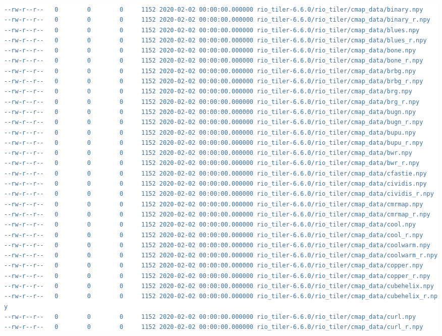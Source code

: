 ```diff
--rw-r--r--   0        0        0     1152 2020-02-02 00:00:00.000000 rio_tiler-6.6.0/rio_tiler/cmap_data/binary.npy
--rw-r--r--   0        0        0     1152 2020-02-02 00:00:00.000000 rio_tiler-6.6.0/rio_tiler/cmap_data/binary_r.npy
--rw-r--r--   0        0        0     1152 2020-02-02 00:00:00.000000 rio_tiler-6.6.0/rio_tiler/cmap_data/blues.npy
--rw-r--r--   0        0        0     1152 2020-02-02 00:00:00.000000 rio_tiler-6.6.0/rio_tiler/cmap_data/blues_r.npy
--rw-r--r--   0        0        0     1152 2020-02-02 00:00:00.000000 rio_tiler-6.6.0/rio_tiler/cmap_data/bone.npy
--rw-r--r--   0        0        0     1152 2020-02-02 00:00:00.000000 rio_tiler-6.6.0/rio_tiler/cmap_data/bone_r.npy
--rw-r--r--   0        0        0     1152 2020-02-02 00:00:00.000000 rio_tiler-6.6.0/rio_tiler/cmap_data/brbg.npy
--rw-r--r--   0        0        0     1152 2020-02-02 00:00:00.000000 rio_tiler-6.6.0/rio_tiler/cmap_data/brbg_r.npy
--rw-r--r--   0        0        0     1152 2020-02-02 00:00:00.000000 rio_tiler-6.6.0/rio_tiler/cmap_data/brg.npy
--rw-r--r--   0        0        0     1152 2020-02-02 00:00:00.000000 rio_tiler-6.6.0/rio_tiler/cmap_data/brg_r.npy
--rw-r--r--   0        0        0     1152 2020-02-02 00:00:00.000000 rio_tiler-6.6.0/rio_tiler/cmap_data/bugn.npy
--rw-r--r--   0        0        0     1152 2020-02-02 00:00:00.000000 rio_tiler-6.6.0/rio_tiler/cmap_data/bugn_r.npy
--rw-r--r--   0        0        0     1152 2020-02-02 00:00:00.000000 rio_tiler-6.6.0/rio_tiler/cmap_data/bupu.npy
--rw-r--r--   0        0        0     1152 2020-02-02 00:00:00.000000 rio_tiler-6.6.0/rio_tiler/cmap_data/bupu_r.npy
--rw-r--r--   0        0        0     1152 2020-02-02 00:00:00.000000 rio_tiler-6.6.0/rio_tiler/cmap_data/bwr.npy
--rw-r--r--   0        0        0     1152 2020-02-02 00:00:00.000000 rio_tiler-6.6.0/rio_tiler/cmap_data/bwr_r.npy
--rw-r--r--   0        0        0     1152 2020-02-02 00:00:00.000000 rio_tiler-6.6.0/rio_tiler/cmap_data/cfastie.npy
--rw-r--r--   0        0        0     1152 2020-02-02 00:00:00.000000 rio_tiler-6.6.0/rio_tiler/cmap_data/cividis.npy
--rw-r--r--   0        0        0     1152 2020-02-02 00:00:00.000000 rio_tiler-6.6.0/rio_tiler/cmap_data/cividis_r.npy
--rw-r--r--   0        0        0     1152 2020-02-02 00:00:00.000000 rio_tiler-6.6.0/rio_tiler/cmap_data/cmrmap.npy
--rw-r--r--   0        0        0     1152 2020-02-02 00:00:00.000000 rio_tiler-6.6.0/rio_tiler/cmap_data/cmrmap_r.npy
--rw-r--r--   0        0        0     1152 2020-02-02 00:00:00.000000 rio_tiler-6.6.0/rio_tiler/cmap_data/cool.npy
--rw-r--r--   0        0        0     1152 2020-02-02 00:00:00.000000 rio_tiler-6.6.0/rio_tiler/cmap_data/cool_r.npy
--rw-r--r--   0        0        0     1152 2020-02-02 00:00:00.000000 rio_tiler-6.6.0/rio_tiler/cmap_data/coolwarm.npy
--rw-r--r--   0        0        0     1152 2020-02-02 00:00:00.000000 rio_tiler-6.6.0/rio_tiler/cmap_data/coolwarm_r.npy
--rw-r--r--   0        0        0     1152 2020-02-02 00:00:00.000000 rio_tiler-6.6.0/rio_tiler/cmap_data/copper.npy
--rw-r--r--   0        0        0     1152 2020-02-02 00:00:00.000000 rio_tiler-6.6.0/rio_tiler/cmap_data/copper_r.npy
--rw-r--r--   0        0        0     1152 2020-02-02 00:00:00.000000 rio_tiler-6.6.0/rio_tiler/cmap_data/cubehelix.npy
--rw-r--r--   0        0        0     1152 2020-02-02 00:00:00.000000 rio_tiler-6.6.0/rio_tiler/cmap_data/cubehelix_r.npy
--rw-r--r--   0        0        0     1152 2020-02-02 00:00:00.000000 rio_tiler-6.6.0/rio_tiler/cmap_data/curl.npy
--rw-r--r--   0        0        0     1152 2020-02-02 00:00:00.000000 rio_tiler-6.6.0/rio_tiler/cmap_data/curl_r.npy
```